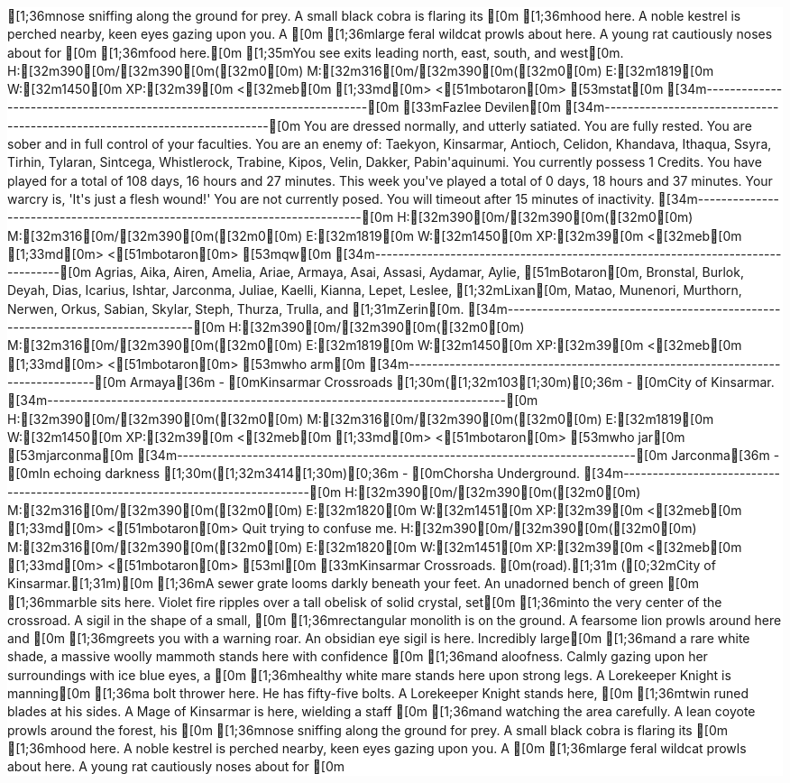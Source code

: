 [1;36mnose sniffing along the ground for prey. A small black cobra is flaring its [0m
[1;36mhood here. A noble kestrel is perched nearby, keen eyes gazing upon you. A [0m
[1;36mlarge feral wildcat prowls about here. A young rat cautiously noses about for [0m
[1;36mfood here.[0m
[1;35mYou see exits leading north, east, south, and west[0m.
H:[32m390[0m/[32m390[0m([32m0[0m) M:[32m316[0m/[32m390[0m([32m0[0m) E:[32m1819[0m W:[32m1450[0m XP:[32m39[0m <[32meb[0m [1;33md[0m> <[51mbotaron[0m> [53mstat[0m
[34m---------------------------------------------------------------------------[0m
[33mFazlee Devilen[0m
[34m---------------------------------------------------------------------------[0m
You are dressed normally, and utterly satiated.
You are fully rested.
You are sober and in full control of your faculties.
You are an enemy of: Taekyon, Kinsarmar, Antioch, Celidon, Khandava, Ithaqua, 
Ssyra, Tirhin, Tylaran, Sintcega, Whistlerock, Trabine, Kipos, Velin, Dakker, 
Pabin'aquinumi.
You currently possess 1 Credits.
You have played for a total of 108 days, 16 hours and 27 minutes.
This week you've played a total of 0 days, 18 hours and 37 minutes.
Your warcry is, 'It's just a flesh wound!'
You are not currently posed.
You will timeout after 15 minutes of inactivity.
[34m---------------------------------------------------------------------------[0m
H:[32m390[0m/[32m390[0m([32m0[0m) M:[32m316[0m/[32m390[0m([32m0[0m) E:[32m1819[0m W:[32m1450[0m XP:[32m39[0m <[32meb[0m [1;33md[0m> <[51mbotaron[0m> [53mqw[0m
[34m-------------------------------------------------------------------------------[0m
Agrias, Aika, Airen, Amelia, Ariae, Armaya, Asai, Assasi, Aydamar, Aylie, 
[51mBotaron[0m, Bronstal, Burlok, Deyah, Dias, Icarius, Ishtar, Jarconma, Juliae, 
Kaelli, Kianna, Lepet, Leslee, [1;32mLixan[0m, Matao, Munenori, Murthorn, Nerwen, Orkus,
Sabian, Skylar, Steph, Thurza, Trulla, and [1;31mZerin[0m.
[34m-------------------------------------------------------------------------------[0m
H:[32m390[0m/[32m390[0m([32m0[0m) M:[32m316[0m/[32m390[0m([32m0[0m) E:[32m1819[0m W:[32m1450[0m XP:[32m39[0m <[32meb[0m [1;33md[0m> <[51mbotaron[0m> [53mwho arm[0m
[34m-------------------------------------------------------------------------------[0m
        Armaya[36m - [0mKinsarmar Crossroads         [1;30m([1;32m103[1;30m)[0;36m - [0mCity of Kinsarmar.
[34m-------------------------------------------------------------------------------[0m
H:[32m390[0m/[32m390[0m([32m0[0m) M:[32m316[0m/[32m390[0m([32m0[0m) E:[32m1819[0m W:[32m1450[0m XP:[32m39[0m <[32meb[0m [1;33md[0m> <[51mbotaron[0m> [53mwho jar[0m
[53mjarconma[0m
[34m-------------------------------------------------------------------------------[0m
      Jarconma[36m - [0mIn echoing darkness         [1;30m([1;32m3414[1;30m)[0;36m - [0mChorsha Underground.
[34m-------------------------------------------------------------------------------[0m
H:[32m390[0m/[32m390[0m([32m0[0m) M:[32m316[0m/[32m390[0m([32m0[0m) E:[32m1820[0m W:[32m1451[0m XP:[32m39[0m <[32meb[0m [1;33md[0m> <[51mbotaron[0m> 
Quit trying to confuse me.
H:[32m390[0m/[32m390[0m([32m0[0m) M:[32m316[0m/[32m390[0m([32m0[0m) E:[32m1820[0m W:[32m1451[0m XP:[32m39[0m <[32meb[0m [1;33md[0m> <[51mbotaron[0m> [53ml[0m
[33mKinsarmar Crossroads. [0m(road).[1;31m ([0;32mCity of Kinsarmar.[1;31m)[0m
[1;36mA sewer grate looms darkly beneath your feet. An unadorned bench of green [0m
[1;36mmarble sits here. Violet fire ripples over a tall obelisk of solid crystal, set[0m
[1;36minto the very center of the crossroad. A sigil in the shape of a small, [0m
[1;36mrectangular monolith is on the ground. A fearsome lion prowls around here and [0m
[1;36mgreets you with a warning roar. An obsidian eye sigil is here. Incredibly large[0m
[1;36mand a rare white shade, a massive woolly mammoth stands here with confidence [0m
[1;36mand aloofness. Calmly gazing upon her surroundings with ice blue eyes, a [0m
[1;36mhealthy white mare stands here upon strong legs. A Lorekeeper Knight is manning[0m
[1;36ma bolt thrower here. He has fifty-five bolts. A Lorekeeper Knight stands here, [0m
[1;36mtwin runed blades at his sides. A Mage of Kinsarmar is here, wielding a staff [0m
[1;36mand watching the area carefully. A lean coyote prowls around the forest, his [0m
[1;36mnose sniffing along the ground for prey. A small black cobra is flaring its [0m
[1;36mhood here. A noble kestrel is perched nearby, keen eyes gazing upon you. A [0m
[1;36mlarge feral wildcat prowls about here. A young rat cautiously noses about for [0m